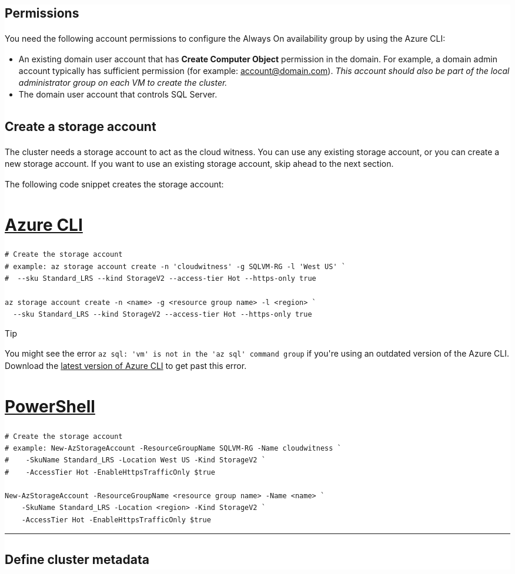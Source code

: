 ## Permissions

You need the following account permissions to configure the Always On availability group by using the Azure CLI: 

- An existing domain user account that has **Create Computer Object** permission in the domain. For example, a domain admin account typically has sufficient permission (for example: account@domain.com). _This account should also be part of the local administrator group on each VM to create the cluster._
- The domain user account that controls SQL Server. 
 
## Create a storage account 

The cluster needs a storage account to act as the cloud witness. You can use any existing storage account, or you can create a new storage account. If you want to use an existing storage account, skip ahead to the next section. 

The following code snippet creates the storage account: 

# [Azure CLI](#tab/azure-cli)

```azurecli-interactive
# Create the storage account
# example: az storage account create -n 'cloudwitness' -g SQLVM-RG -l 'West US' `
#  --sku Standard_LRS --kind StorageV2 --access-tier Hot --https-only true

az storage account create -n <name> -g <resource group name> -l <region> `
  --sku Standard_LRS --kind StorageV2 --access-tier Hot --https-only true
```

>[!TIP]
> You might see the error `az sql: 'vm' is not in the 'az sql' command group` if you're using an outdated version of the Azure CLI. Download the [latest version of Azure CLI](/cli/azure/install-azure-cli-windows) to get past this error.


# [PowerShell](#tab/azure-powershell)

```powershell-interactive
# Create the storage account
# example: New-AzStorageAccount -ResourceGroupName SQLVM-RG -Name cloudwitness `
#    -SkuName Standard_LRS -Location West US -Kind StorageV2 `
#    -AccessTier Hot -EnableHttpsTrafficOnly $true

New-AzStorageAccount -ResourceGroupName <resource group name> -Name <name> `
    -SkuName Standard_LRS -Location <region> -Kind StorageV2 `
    -AccessTier Hot -EnableHttpsTrafficOnly $true
```

---

## Define cluster metadata
